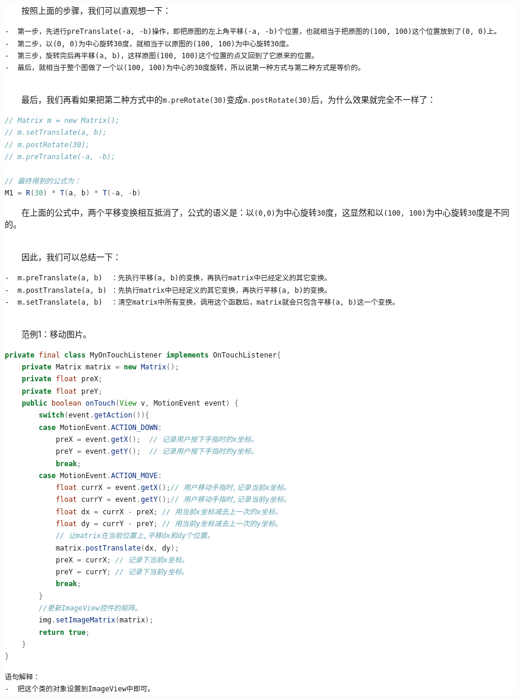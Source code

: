 　　按照上面的步骤，我们可以直观想一下：

    -  第一步，先进行preTranslate(-a, -b)操作，即把原图的左上角平移(-a, -b)个位置，也就相当于把原图的(100, 100)这个位置放到了(0, 0)上。
    -  第二步，以(0, 0)为中心旋转30度，就相当于以原图的(100, 100)为中心旋转30度。
    -  第三步，旋转完后再平移(a, b)，这样原图(100, 100)这个位置的点又回到了它原来的位置。
    -  最后，就相当于整个图做了一个以(100, 100)为中心的30度旋转，所以说第一种方式与第二种方式是等价的。


<br>　　最后，我们再看如果把第二种方式中的`m.preRotate(30)`变成`m.postRotate(30)`后，为什么效果就完全不一样了：
``` java
// Matrix m = new Matrix();
// m.setTranslate(a, b);
// m.postRotate(30);
// m.preTranslate(-a, -b);

// 最终得到的公式为：
M1 = R(30) * T(a, b) * T(-a, -b)
```
　　在上面的公式中，两个平移变换相互抵消了，公式的语义是：以`(0,0)`为中心旋转`30`度，这显然和以`(100, 100)`为中心旋转`30`度是不同的。

<br>　　因此，我们可以总结一下：

    -  m.preTranslate(a, b)  ：先执行平移(a, b)的变换，再执行matrix中已经定义的其它变换。
    -  m.postTranslate(a, b) ：先执行matrix中已经定义的其它变换，再执行平移(a, b)的变换。
    -  m.setTranslate(a, b)  ：清空matrix中所有变换，调用这个函数后，matrix就会只包含平移(a, b)这一个变换。

<br>　　范例1：移动图片。
``` java
private final class MyOnTouchListener implements OnTouchListener{
    private Matrix matrix = new Matrix();
    private float preX;
    private float preY;
    public boolean onTouch(View v, MotionEvent event) {
        switch(event.getAction()){
        case MotionEvent.ACTION_DOWN:
            preX = event.getX();  // 记录用户按下手指时的x坐标。
            preY = event.getY();  // 记录用户按下手指时的y坐标。
            break;
        case MotionEvent.ACTION_MOVE:
            float currX = event.getX();// 用户移动手指时,记录当前x坐标。
            float currY = event.getY();// 用户移动手指时,记录当前y坐标。
            float dx = currX - preX; // 用当前x坐标减去上一次的x坐标。
            float dy = currY - preY; // 用当前y坐标减去上一次的y坐标。
            // 让matrix在当前位置上,平移dx和dy个位置。
            matrix.postTranslate(dx, dy); 
            preX = currX; // 记录下当前x坐标。
            preY = currY; // 记录下当前y坐标。
            break;
        }
        //更新ImageView控件的矩阵。
        img.setImageMatrix(matrix); 
        return true;
    }
}
```
    语句解释：
    -  把这个类的对象设置到ImageView中即可。
